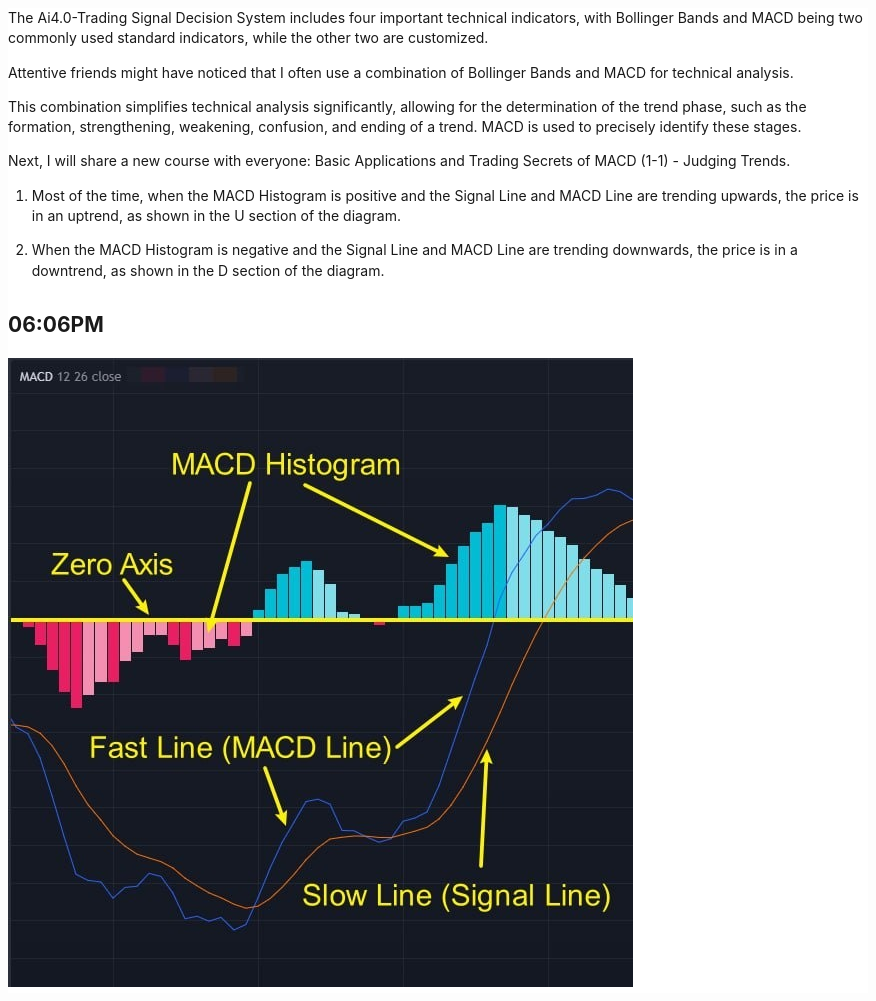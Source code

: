 The Ai4.0-Trading Signal Decision System includes four important technical indicators, with Bollinger Bands and MACD being two commonly used standard indicators, while the other two are customized.

Attentive friends might have noticed that I often use a combination of Bollinger Bands and MACD for technical analysis.

This combination simplifies technical analysis significantly, allowing for the determination of the trend phase, such as the formation, strengthening, weakening, confusion, and ending of a trend. MACD is used to precisely identify these stages.

Next, I will share a new course with everyone: Basic Applications and Trading Secrets of MACD (1-1) - Judging Trends.

1. Most of the time, when the MACD Histogram is positive and the Signal Line and MACD Line are trending upwards, the price is in an uptrend, as shown in the U section of the diagram.

2. When the MACD Histogram is negative and the Signal Line and MACD Line are trending downwards, the price is in a downtrend, as shown in the D section of the diagram.

## 06:06PM

![2024-02-13_18.06.28_fa050e9f.jpg](images/2024-02-13_18.06.28_fa050e9f.jpg)
